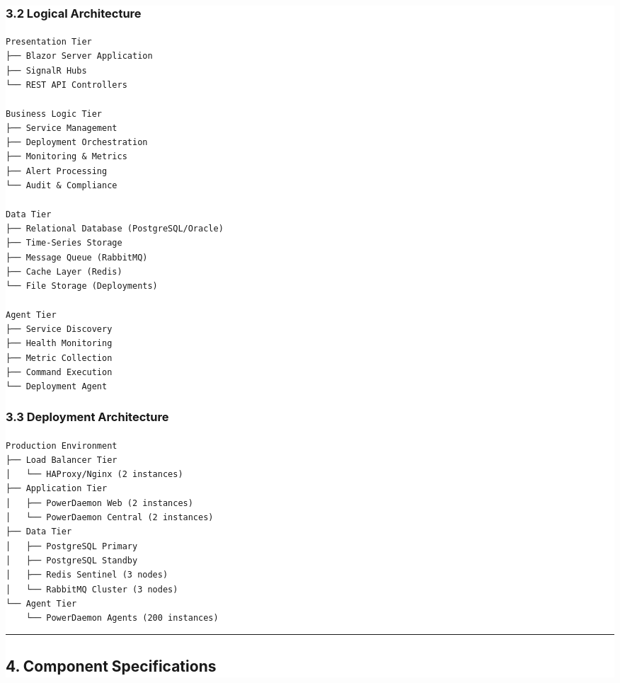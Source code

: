 
### 3.2 Logical Architecture
```
Presentation Tier
├── Blazor Server Application
├── SignalR Hubs
└── REST API Controllers

Business Logic Tier
├── Service Management
├── Deployment Orchestration
├── Monitoring & Metrics
├── Alert Processing
└── Audit & Compliance

Data Tier
├── Relational Database (PostgreSQL/Oracle)
├── Time-Series Storage
├── Message Queue (RabbitMQ)
├── Cache Layer (Redis)
└── File Storage (Deployments)

Agent Tier
├── Service Discovery
├── Health Monitoring
├── Metric Collection
├── Command Execution
└── Deployment Agent
```

### 3.3 Deployment Architecture
```
Production Environment
├── Load Balancer Tier
│   └── HAProxy/Nginx (2 instances)
├── Application Tier
│   ├── PowerDaemon Web (2 instances)
│   └── PowerDaemon Central (2 instances)
├── Data Tier
│   ├── PostgreSQL Primary
│   ├── PostgreSQL Standby
│   ├── Redis Sentinel (3 nodes)
│   └── RabbitMQ Cluster (3 nodes)
└── Agent Tier
    └── PowerDaemon Agents (200 instances)
```

---

## 4. Component Specifications
